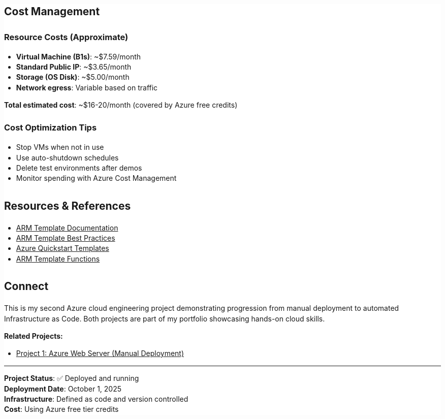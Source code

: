 ## Cost Management

### Resource Costs (Approximate)
- **Virtual Machine (B1s)**: ~$7.59/month
- **Standard Public IP**: ~$3.65/month
- **Storage (OS Disk)**: ~$5.00/month
- **Network egress**: Variable based on traffic

**Total estimated cost**: ~$16-20/month (covered by Azure free credits)

### Cost Optimization Tips
- Stop VMs when not in use
- Use auto-shutdown schedules
- Delete test environments after demos
- Monitor spending with Azure Cost Management

## Resources & References

- [ARM Template Documentation](https://docs.microsoft.com/azure/azure-resource-manager/templates/)
- [ARM Template Best Practices](https://docs.microsoft.com/azure/azure-resource-manager/templates/best-practices)
- [Azure Quickstart Templates](https://github.com/Azure/azure-quickstart-templates)
- [ARM Template Functions](https://docs.microsoft.com/azure/azure-resource-manager/templates/template-functions)

## Connect

This is my second Azure cloud engineering project demonstrating progression from manual deployment to automated Infrastructure as Code. Both projects are part of my portfolio showcasing hands-on cloud skills.

**Related Projects:**
- [Project 1: Azure Web Server (Manual Deployment)](../azure-web-server-project)

---

**Project Status**: ✅ Deployed and running  
**Deployment Date**: October 1, 2025  
**Infrastructure**: Defined as code and version controlled  
**Cost**: Using Azure free tier credits
